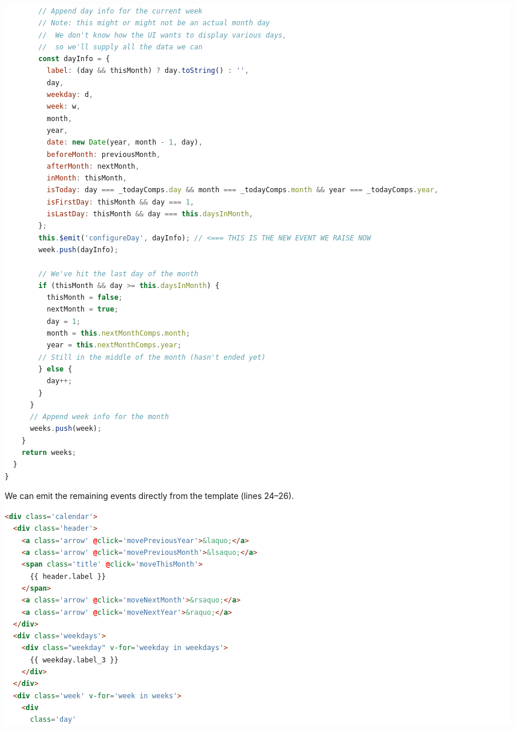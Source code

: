 ```javascript
        // Append day info for the current week
        // Note: this might or might not be an actual month day
        //  We don't know how the UI wants to display various days,
        //  so we'll supply all the data we can
        const dayInfo = {
          label: (day && thisMonth) ? day.toString() : '',
          day,
          weekday: d,
          week: w,
          month,
          year,
          date: new Date(year, month - 1, day),
          beforeMonth: previousMonth,
          afterMonth: nextMonth,
          inMonth: thisMonth,
          isToday: day === _todayComps.day && month === _todayComps.month && year === _todayComps.year,
          isFirstDay: thisMonth && day === 1,
          isLastDay: thisMonth && day === this.daysInMonth,
        };
        this.$emit('configureDay', dayInfo); // <=== THIS IS THE NEW EVENT WE RAISE NOW
        week.push(dayInfo);

        // We've hit the last day of the month
        if (thisMonth && day >= this.daysInMonth) {
          thisMonth = false;
          nextMonth = true;
          day = 1;
          month = this.nextMonthComps.month;
          year = this.nextMonthComps.year;
        // Still in the middle of the month (hasn't ended yet)
        } else {
          day++;
        }
      }
      // Append week info for the month
      weeks.push(week);
    }
    return weeks;
  }
}
```

We can emit the remaining events directly from the template (lines 24–26).

```html
<div class='calendar'>
  <div class='header'>
    <a class='arrow' @click='movePreviousYear'>&laquo;</a>
    <a class='arrow' @click='movePreviousMonth'>&lsaquo;</a>
    <span class='title' @click='moveThisMonth'>
      {{ header.label }}
    </span>
    <a class='arrow' @click='moveNextMonth'>&rsaquo;</a>
    <a class='arrow' @click='moveNextYear'>&raquo;</a>
  </div>
  <div class='weekdays'>
    <div class="weekday" v-for='weekday in weekdays'>
      {{ weekday.label_3 }}
    </div>
  </div>
  <div class='week' v-for='week in weeks'>
    <div
      class='day'
```